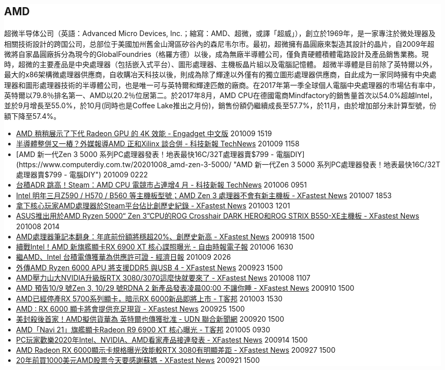 ## AMD

超微半导体公司（英語：Advanced Micro Devices, Inc.；縮寫：AMD、超微，或譯「超威」），創立於1969年，是一家專注於微处理器及相關技術設計的跨国公司，总部位于美國加州舊金山灣區矽谷內的森尼韦尔市。最初，超微擁有晶圓廠來製造其設計的晶片，自2009年超微將自家晶圓廠拆分為現今的GlobalFoundries（格羅方德）以後，成為無廠半導體公司，僅負責硬體積體電路設計及產品銷售業務。現時，超微的主要產品是中央處理器（包括嵌入式平台）、圖形處理器、主機板晶片組以及電腦記憶體。
超微半導體是目前除了英特爾以外，最大的x86架構微處理器供應商，自收購冶天科技以後，則成為除了輝達以外僅有的獨立圖形處理器供應商，自此成为一家同時擁有中央處理器和圖形處理器技術的半導體公司，也是唯一可与英特爾和輝達匹敵的廠商。在2017年第一季全球個人電腦中央處理器的市場佔有率中，英特爾以79.8％排名第一、AMD以20.2％位居第二。於2017年8月，AMD CPU在德國電商Mindfactory的銷售量首次以54.0%超越Intel，並於9月增長至55.0%，於10月(同時也是Coffee Lake推出之月份)，銷售份額仍繼續成長至57.7%，於11月，由於增加部分未計算型號，份額下降至57.4%。
- [AMD 稍稍展示了下代 Radeon GPU 的 4K 效能 - Engadget 中文版](https://chinese.engadget.com/amd-radeon-6000-tease-071259097.html "AMD 稍稍展示了下代 Radeon GPU 的 4K 效能 - Engadget 中文版") 201009 1519
- [半導體整併又一樁？外媒報導AMD 正和Xilinx 談合併 - 科技新報 TechNews](https://technews.tw/2020/10/09/amd-reportedly-in-advanced-talks-to-buy-xilinx/ "半導體整併又一樁？外媒報導AMD 正和Xilinx 談合併 - 科技新報 TechNews") 201009 1158
- [AMD 新一代Zen 3 5000 系列PC處理器發表！地表最快16C/32T處理器賣$799 - 電腦DIY](https://www.computerdiy.com.tw/20201008_amd-zen-3-5000/ "AMD 新一代Zen 3 5000 系列PC處理器發表！地表最快16C/32T處理器賣$799 - 電腦DIY") 201009 0222
- [台積ADR 跳高！Steam：AMD CPU 電競市占連增4 月 - 科技新報 TechNews](https://technews.tw/2020/10/06/steam-amd-cpu/ "台積ADR 跳高！Steam：AMD CPU 電競市占連增4 月 - 科技新報 TechNews") 201006 0951
- [Intel 明年三月Z590 / H570 / B560 等主機板型號；AMD Zen 3 處理器不會有新主機板 - XFastest News](https://news.xfastest.com/intel/86267/inte-z590-h570-b560-amd-zen-3/ "Intel 明年三月Z590 / H570 / B560 等主機板型號；AMD Zen 3 處理器不會有新主機板 - XFastest News") 201007 1853
- [拿下核心玩家AMD處理器於Steam平台佔比創歷史紀錄 - XFastest News](https://news.xfastest.com/others/86104/amd-cpu-market-share-steam/ "拿下核心玩家AMD處理器於Steam平台佔比創歷史紀錄 - XFastest News") 201003 1201
- [ASUS推出用於AMD Ryzen 5000“ Zen 3”CPU的ROG Crosshair DARK HERO和ROG STRIX B550-XE主機板 - XFastest News](https://news.xfastest.com/asus/86340/asus%E6%8E%A8%E5%87%BA%E7%94%A8%E6%96%BCamd-ryzen-5000-zen-3cpu%E7%9A%84rog-crosshair-dark-hero%E5%92%8Crog-strix-b550-xe%E4%B8%BB%E6%A9%9F%E6%9D%BF/ "ASUS推出用於AMD Ryzen 5000“ Zen 3”CPU的ROG Crosshair DARK HERO和ROG STRIX B550-XE主機板 - XFastest News") 201008 2014
- [AMD處理器筆記本翻身：年底前份額將穩超20%、創歷史新高 - XFastest News](https://news.xfastest.com/amd/85632/amd-14/ "AMD處理器筆記本翻身：年底前份額將穩超20%、創歷史新高 - XFastest News") 200918 1500
- [續戰Intel！AMD 新旗艦顯卡RX 6900 XT 核心諜照曝光 - 自由時報電子報](https://3c.ltn.com.tw/news/41892 "續戰Intel！AMD 新旗艦顯卡RX 6900 XT 核心諜照曝光 - 自由時報電子報") 201006 1630
- [繼AMD、Intel 台積電傳獲華為供應許可證 - 經濟日報](https://money.udn.com/money/story/5603/4923496 "繼AMD、Intel 台積電傳獲華為供應許可證 - 經濟日報") 201009 2026
- [外傳AMD Ryzen 6000 APU 將支援DDR5 與USB 4 - XFastest News](https://news.xfastest.com/amd/85774/amd-ryzen-6000-apu-support-ddr5-usb4/ "外傳AMD Ryzen 6000 APU 將支援DDR5 與USB 4 - XFastest News") 200923 1500
- [AMD壓力山大NVIDIA升級版RTX 3080/3070這麼快就要來了 - XFastest News](https://news.xfastest.com/nvidia/86302/nvidia-rtx-3080-20gb-3070-16gb-coming-soon/ "AMD壓力山大NVIDIA升級版RTX 3080/3070這麼快就要來了 - XFastest News") 201008 1107
- [AMD 預告10/9 號Zen 3, 10/29 號RDNA 2 新產品發表凌晨00:00 不讓你睡 - XFastest News](https://news.xfastest.com/amd/85224/amd-zen-3-10-8-rdna-2-10-28/ "AMD 預告10/9 號Zen 3, 10/29 號RDNA 2 新產品發表凌晨00:00 不讓你睡 - XFastest News") 200910 1500
- [AMD已經停產RX 5700系列顯卡，暗示RX 6000新品即將上市 - T客邦](https://www.techbang.com/posts/81592-rx-5700-series-graphics-card-the-rx-6000-new-products "AMD已經停產RX 5700系列顯卡，暗示RX 6000新品即將上市 - T客邦") 201003 1530
- [AMD : RX 6000 顯卡將會提供充足現貨 - XFastest News](https://news.xfastest.com/amd/85850/amd-rx6000-will-have-enough-supply/ "AMD : RX 6000 顯卡將會提供充足現貨 - XFastest News") 200925 1500
- [美封殺後首家！AMD擬供貨華為 英特爾也傳獲批准 - UDN 聯合新聞網](https://udn.com/news/story/6811/4874558 "美封殺後首家！AMD擬供貨華為 英特爾也傳獲批准 - UDN 聯合新聞網") 200920 1500
- [AMD「Navi 21」旗艦顯卡Radeon R9 6900 XT 核心曝光 - T客邦](https://www.techbang.com/posts/81599-amd-navi-21-flagship-graphics-card-radeon-r9-6900-xt-exposure "AMD「Navi 21」旗艦顯卡Radeon R9 6900 XT 核心曝光 - T客邦") 201005 0930
- [PC玩家歡樂2020年Intel、NVIDIA、AMD看家產品接連發表 - XFastest News](https://news.xfastest.com/others/85394/intel-nvidia-amd-2020/ "PC玩家歡樂2020年Intel、NVIDIA、AMD看家產品接連發表 - XFastest News") 200914 1500
- [AMD Radeon RX 6000顯示卡規格曝光效能較RTX 3080有明顯差距 - XFastest News](https://news.xfastest.com/amd/85921/amd-radeon-rx-6000-vs-rtx-3080/ "AMD Radeon RX 6000顯示卡規格曝光效能較RTX 3080有明顯差距 - XFastest News") 200927 1500
- [20年前買1000美元AMD股票今天要感謝蘇媽 - XFastest News](https://news.xfastest.com/amd/85675/amd-stock/ "20年前買1000美元AMD股票今天要感謝蘇媽 - XFastest News") 200921 1500
